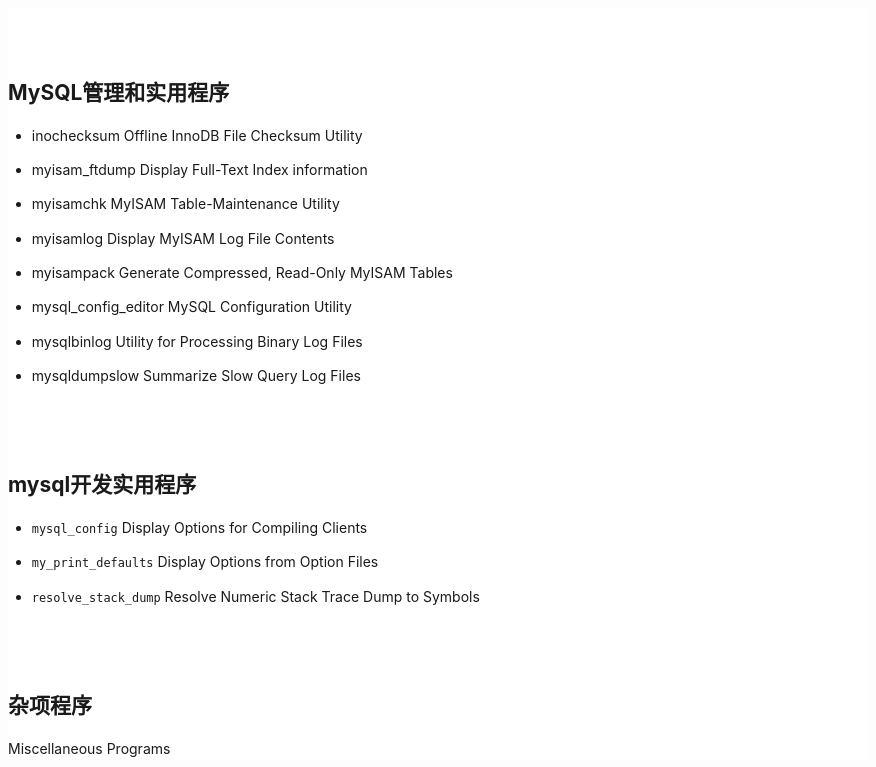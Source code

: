 
<br/>
<br/>


## MySQL管理和实用程序

- inochecksum
Offline InnoDB File Checksum Utility

- myisam_ftdump
Display Full-Text Index information

- myisamchk
MyISAM Table-Maintenance Utility

- myisamlog
Display MyISAM Log File Contents

- myisampack
Generate Compressed, Read-Only MyISAM Tables

- mysql_config_editor
MySQL Configuration Utility

- mysqlbinlog
Utility for Processing Binary Log Files

- mysqldumpslow
Summarize Slow Query Log Files



<br/>
<br/>


## mysql开发实用程序


- `mysql_config`
Display Options for Compiling Clients

- `my_print_defaults`
Display Options from Option Files

- `resolve_stack_dump`
Resolve Numeric Stack Trace Dump to Symbols



<br/>
<br/>



## 杂项程序

Miscellaneous Programs
